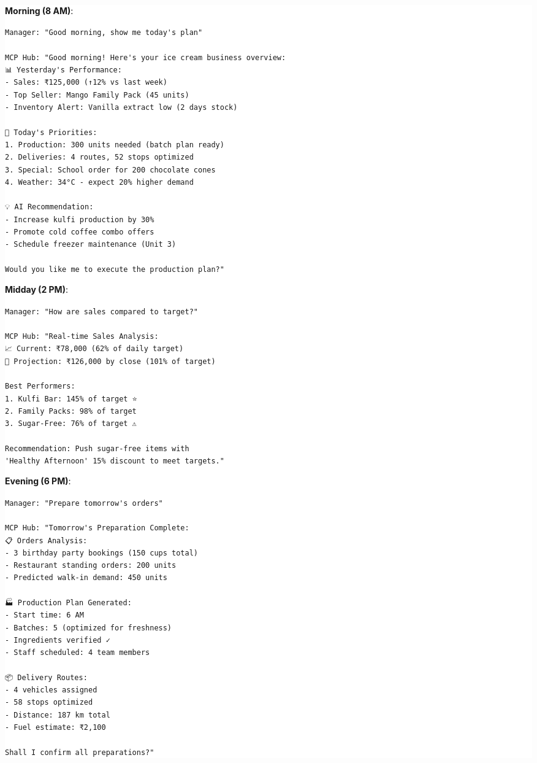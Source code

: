 **Morning (8 AM)**:
```
Manager: "Good morning, show me today's plan"

MCP Hub: "Good morning! Here's your ice cream business overview:
📊 Yesterday's Performance:
- Sales: ₹125,000 (↑12% vs last week)
- Top Seller: Mango Family Pack (45 units)
- Inventory Alert: Vanilla extract low (2 days stock)

🎯 Today's Priorities:
1. Production: 300 units needed (batch plan ready)
2. Deliveries: 4 routes, 52 stops optimized
3. Special: School order for 200 chocolate cones
4. Weather: 34°C - expect 20% higher demand

💡 AI Recommendation:
- Increase kulfi production by 30%
- Promote cold coffee combo offers
- Schedule freezer maintenance (Unit 3)

Would you like me to execute the production plan?"
```

**Midday (2 PM)**:
```
Manager: "How are sales compared to target?"

MCP Hub: "Real-time Sales Analysis:
📈 Current: ₹78,000 (62% of daily target)
🎯 Projection: ₹126,000 by close (101% of target)

Best Performers:
1. Kulfi Bar: 145% of target ⭐
2. Family Packs: 98% of target
3. Sugar-Free: 76% of target ⚠️

Recommendation: Push sugar-free items with 
'Healthy Afternoon' 15% discount to meet targets."
```

**Evening (6 PM)**:
```
Manager: "Prepare tomorrow's orders"

MCP Hub: "Tomorrow's Preparation Complete:
📋 Orders Analysis:
- 3 birthday party bookings (150 cups total)
- Restaurant standing orders: 200 units
- Predicted walk-in demand: 450 units

🏭 Production Plan Generated:
- Start time: 6 AM
- Batches: 5 (optimized for freshness)
- Ingredients verified ✓
- Staff scheduled: 4 team members

📦 Delivery Routes:
- 4 vehicles assigned
- 58 stops optimized
- Distance: 187 km total
- Fuel estimate: ₹2,100

Shall I confirm all preparations?"
```
